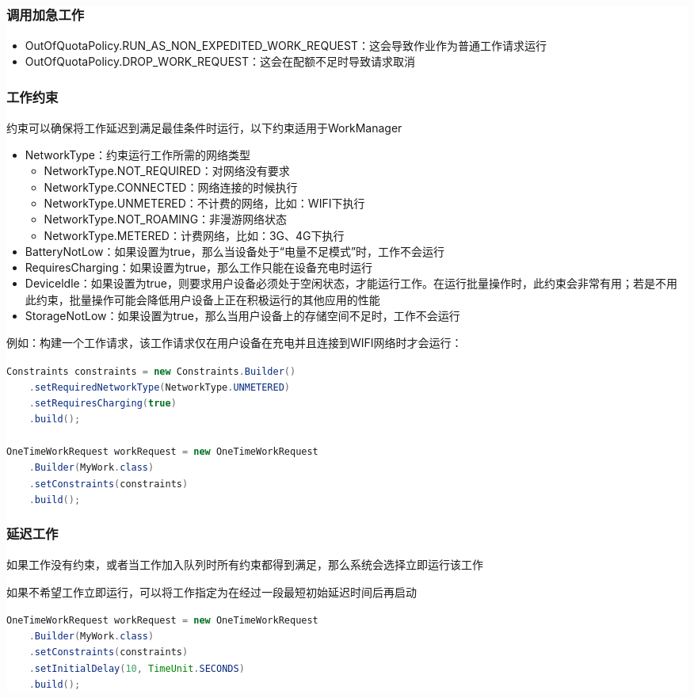 

### 调用加急工作

- OutOfQuotaPolicy.RUN_AS_NON_EXPEDITED_WORK_REQUEST：这会导致作业作为普通工作请求运行
- OutOfQuotaPolicy.DROP_WORK_REQUEST：这会在配额不足时导致请求取消

```java

```



### 工作约束

约束可以确保将工作延迟到满足最佳条件时运行，以下约束适用于WorkManager

- NetworkType：约束运行工作所需的网络类型
  - NetworkType.NOT_REQUIRED：对网络没有要求
  - NetworkType.CONNECTED：网络连接的时候执行
  - NetworkType.UNMETERED：不计费的网络，比如：WIFI下执行
  - NetworkType.NOT_ROAMING：非漫游网络状态
  - NetworkType.METERED：计费网络，比如：3G、4G下执行
- BatteryNotLow：如果设置为true，那么当设备处于“电量不足模式”时，工作不会运行
- RequiresCharging：如果设置为true，那么工作只能在设备充电时运行
- Deviceldle：如果设置为true，则要求用户设备必须处于空闲状态，才能运行工作。在运行批量操作时，此约束会非常有用；若是不用此约束，批量操作可能会降低用户设备上正在积极运行的其他应用的性能
- StorageNotLow：如果设置为true，那么当用户设备上的存储空间不足时，工作不会运行

例如：构建一个工作请求，该工作请求仅在用户设备在充电并且连接到WIFI网络时才会运行：

```java
Constraints constraints = new Constraints.Builder()
    .setRequiredNetworkType(NetworkType.UNMETERED)
    .setRequiresCharging(true)
    .build();

OneTimeWorkRequest workRequest = new OneTimeWorkRequest
    .Builder(MyWork.class)
    .setConstraints(constraints)
    .build();
```



### 延迟工作

如果工作没有约束，或者当工作加入队列时所有约束都得到满足，那么系统会选择立即运行该工作

如果不希望工作立即运行，可以将工作指定为在经过一段最短初始延迟时间后再启动

```java
OneTimeWorkRequest workRequest = new OneTimeWorkRequest
    .Builder(MyWork.class)
    .setConstraints(constraints)
    .setInitialDelay(10, TimeUnit.SECONDS)
    .build();
```
